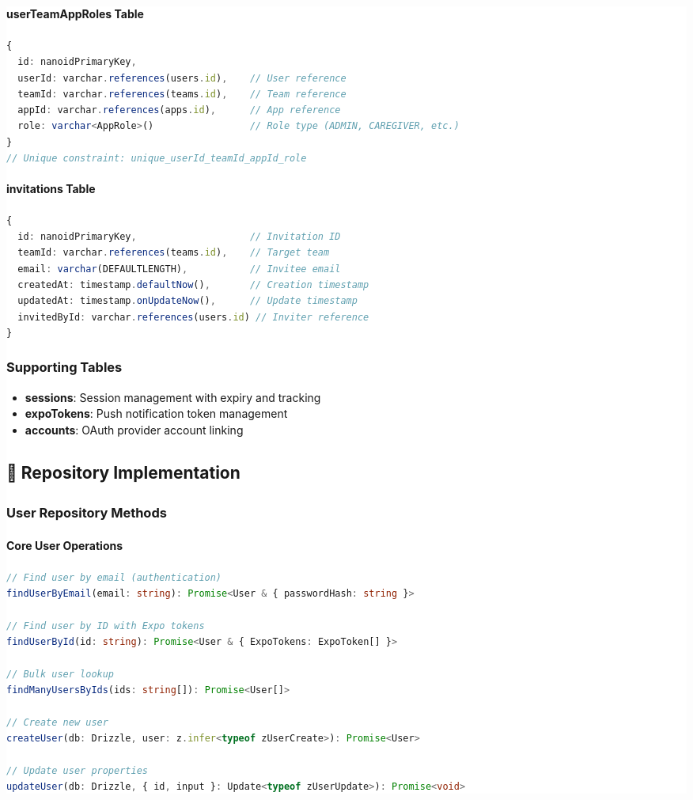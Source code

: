 #### **userTeamAppRoles** Table
```typescript
{
  id: nanoidPrimaryKey,
  userId: varchar.references(users.id),    // User reference
  teamId: varchar.references(teams.id),    // Team reference  
  appId: varchar.references(apps.id),      // App reference
  role: varchar<AppRole>()                 // Role type (ADMIN, CAREGIVER, etc.)
}
// Unique constraint: unique_userId_teamId_appId_role
```

#### **invitations** Table
```typescript
{
  id: nanoidPrimaryKey,                    // Invitation ID
  teamId: varchar.references(teams.id),    // Target team
  email: varchar(DEFAULTLENGTH),           // Invitee email
  createdAt: timestamp.defaultNow(),       // Creation timestamp
  updatedAt: timestamp.onUpdateNow(),      // Update timestamp
  invitedById: varchar.references(users.id) // Inviter reference
}
```

### Supporting Tables

- **sessions**: Session management with expiry and tracking
- **expoTokens**: Push notification token management
- **accounts**: OAuth provider account linking

## 🔧 Repository Implementation

### User Repository Methods

#### **Core User Operations**
```typescript
// Find user by email (authentication)
findUserByEmail(email: string): Promise<User & { passwordHash: string }>

// Find user by ID with Expo tokens
findUserById(id: string): Promise<User & { ExpoTokens: ExpoToken[] }>

// Bulk user lookup
findManyUsersByIds(ids: string[]): Promise<User[]>

// Create new user
createUser(db: Drizzle, user: z.infer<typeof zUserCreate>): Promise<User>

// Update user properties
updateUser(db: Drizzle, { id, input }: Update<typeof zUserUpdate>): Promise<void>
```
